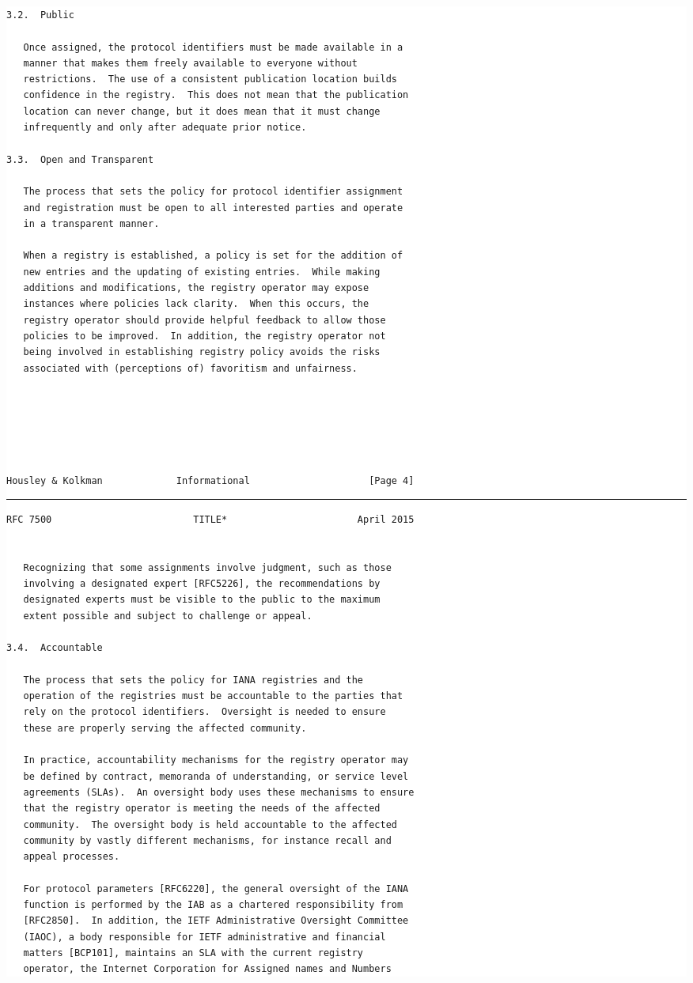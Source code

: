 ``` newpage
3.2.  Public

   Once assigned, the protocol identifiers must be made available in a
   manner that makes them freely available to everyone without
   restrictions.  The use of a consistent publication location builds
   confidence in the registry.  This does not mean that the publication
   location can never change, but it does mean that it must change
   infrequently and only after adequate prior notice.

3.3.  Open and Transparent

   The process that sets the policy for protocol identifier assignment
   and registration must be open to all interested parties and operate
   in a transparent manner.

   When a registry is established, a policy is set for the addition of
   new entries and the updating of existing entries.  While making
   additions and modifications, the registry operator may expose
   instances where policies lack clarity.  When this occurs, the
   registry operator should provide helpful feedback to allow those
   policies to be improved.  In addition, the registry operator not
   being involved in establishing registry policy avoids the risks
   associated with (perceptions of) favoritism and unfairness.






Housley & Kolkman             Informational                     [Page 4]
```

------------------------------------------------------------------------

``` newpage
RFC 7500                         TITLE*                       April 2015


   Recognizing that some assignments involve judgment, such as those
   involving a designated expert [RFC5226], the recommendations by
   designated experts must be visible to the public to the maximum
   extent possible and subject to challenge or appeal.

3.4.  Accountable

   The process that sets the policy for IANA registries and the
   operation of the registries must be accountable to the parties that
   rely on the protocol identifiers.  Oversight is needed to ensure
   these are properly serving the affected community.

   In practice, accountability mechanisms for the registry operator may
   be defined by contract, memoranda of understanding, or service level
   agreements (SLAs).  An oversight body uses these mechanisms to ensure
   that the registry operator is meeting the needs of the affected
   community.  The oversight body is held accountable to the affected
   community by vastly different mechanisms, for instance recall and
   appeal processes.

   For protocol parameters [RFC6220], the general oversight of the IANA
   function is performed by the IAB as a chartered responsibility from
   [RFC2850].  In addition, the IETF Administrative Oversight Committee
   (IAOC), a body responsible for IETF administrative and financial
   matters [BCP101], maintains an SLA with the current registry
   operator, the Internet Corporation for Assigned names and Numbers
```